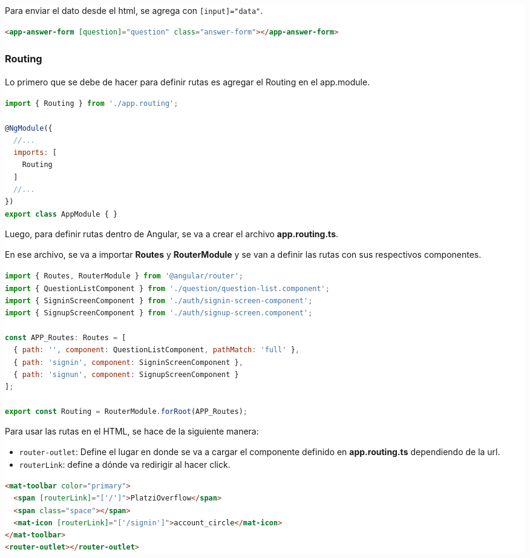 Para enviar el dato desde el html, se agrega con `[input]="data"`.

```html
<app-answer-form [question]="question" class="answer-form"></app-answer-form>
```

### Routing

Lo primero que se debe de hacer para definir rutas es agregar el Routing en el app.module.

```js
import { Routing } from './app.routing';

@NgModule({
  //...
  imports: [
    Routing
  ]
  //...
})
export class AppModule { }
``` 

Luego, para definir rutas dentro de Angular, se va a crear el archivo **app.routing.ts**.

En ese archivo, se va a importar **Routes** y **RouterModule** y se van a definir las rutas con sus respectivos componentes.

```js
import { Routes, RouterModule } from '@angular/router';
import { QuestionListComponent } from './question/question-list.component';
import { SigninScreenComponent } from './auth/signin-screen-component';
import { SignupScreenComponent } from './auth/signup-screen.component';

const APP_Routes: Routes = [
  { path: '', component: QuestionListComponent, pathMatch: 'full' },
  { path: 'signin', component: SigninScreenComponent },
  { path: 'signun', component: SignupScreenComponent }
];

export const Routing = RouterModule.forRoot(APP_Routes);
```

Para usar las rutas en el HTML, se hace de la siguiente manera:
* `router-outlet`: Define el lugar en donde se va a cargar el componente definido en **app.routing.ts** dependiendo de la url.
* `routerLink`: define a dónde va redirigir al hacer click.

```html
<mat-toolbar color="primary">
  <span [routerLink]="['/']">PlatziOverflow</span>
  <span class="space"></span>
  <mat-icon [routerLink]="['/signin']">account_circle</mat-icon>
</mat-toolbar>
<router-outlet></router-outlet>
```
